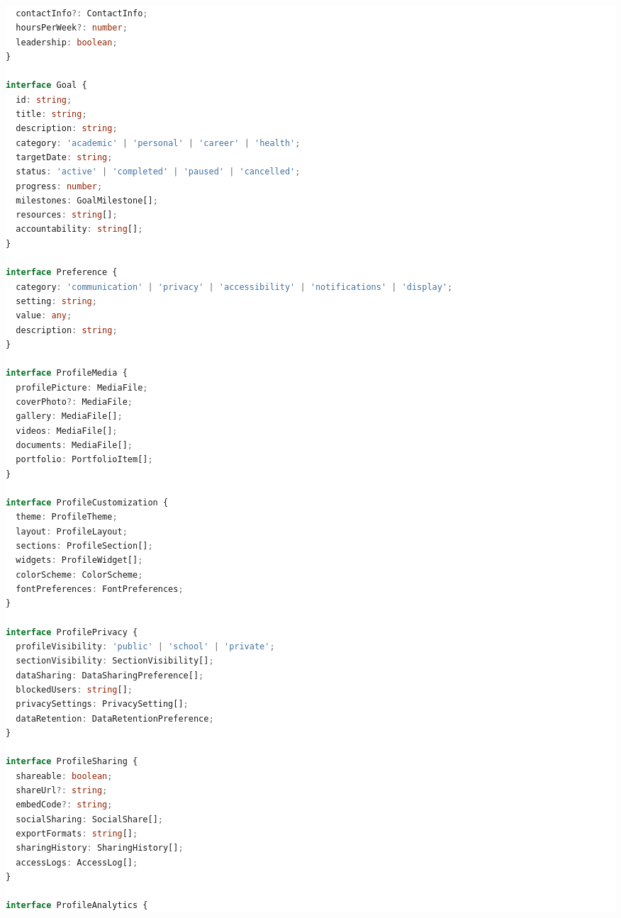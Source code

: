 ```typescript
  contactInfo?: ContactInfo;
  hoursPerWeek?: number;
  leadership: boolean;
}

interface Goal {
  id: string;
  title: string;
  description: string;
  category: 'academic' | 'personal' | 'career' | 'health';
  targetDate: string;
  status: 'active' | 'completed' | 'paused' | 'cancelled';
  progress: number;
  milestones: GoalMilestone[];
  resources: string[];
  accountability: string[];
}

interface Preference {
  category: 'communication' | 'privacy' | 'accessibility' | 'notifications' | 'display';
  setting: string;
  value: any;
  description: string;
}

interface ProfileMedia {
  profilePicture: MediaFile;
  coverPhoto?: MediaFile;
  gallery: MediaFile[];
  videos: MediaFile[];
  documents: MediaFile[];
  portfolio: PortfolioItem[];
}

interface ProfileCustomization {
  theme: ProfileTheme;
  layout: ProfileLayout;
  sections: ProfileSection[];
  widgets: ProfileWidget[];
  colorScheme: ColorScheme;
  fontPreferences: FontPreferences;
}

interface ProfilePrivacy {
  profileVisibility: 'public' | 'school' | 'private';
  sectionVisibility: SectionVisibility[];
  dataSharing: DataSharingPreference[];
  blockedUsers: string[];
  privacySettings: PrivacySetting[];
  dataRetention: DataRetentionPreference;
}

interface ProfileSharing {
  shareable: boolean;
  shareUrl?: string;
  embedCode?: string;
  socialSharing: SocialShare[];
  exportFormats: string[];
  sharingHistory: SharingHistory[];
  accessLogs: AccessLog[];
}

interface ProfileAnalytics {
```